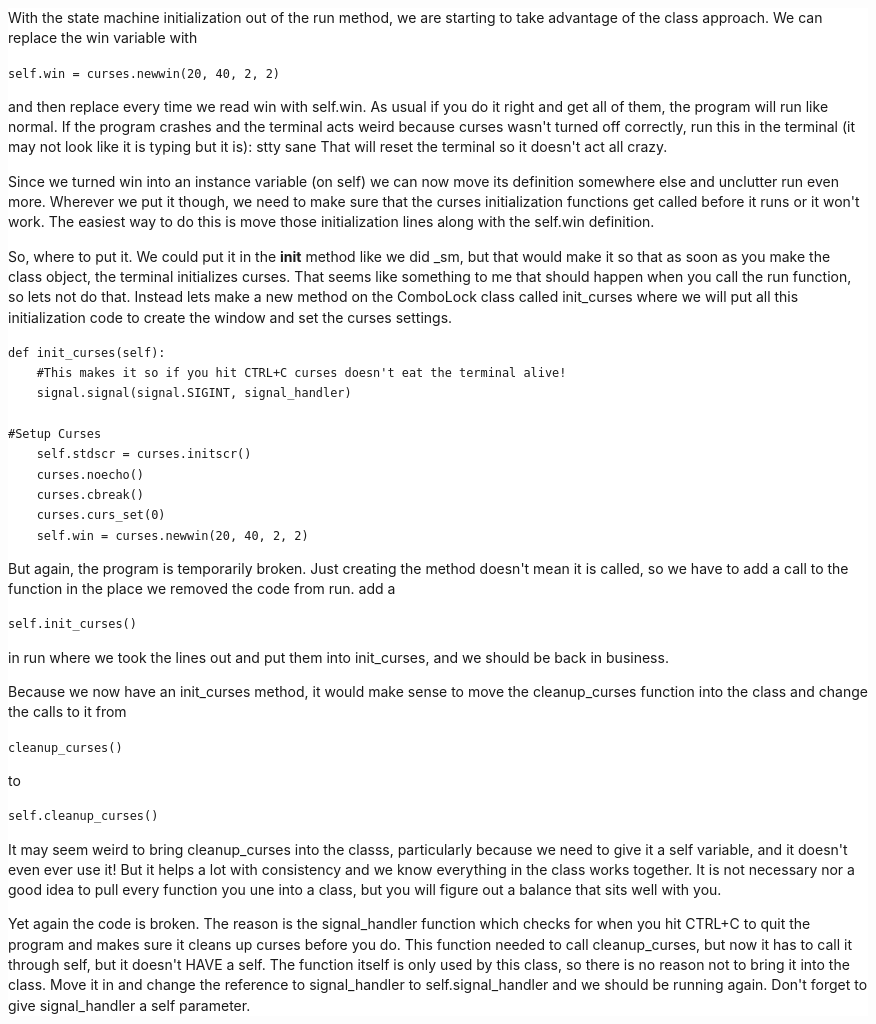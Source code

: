 With the state machine initialization out of the run method, we are starting to take advantage of the class approach. We can replace the win variable with 

    self.win = curses.newwin(20, 40, 2, 2)

and then replace every time we read win with self.win. As usual if you do it right and get all of them, the program will run like normal. If the program crashes and the terminal acts weird because curses wasn't turned off correctly, run this in the terminal (it may not look like it is typing but it is): 
    stty sane
That will reset the terminal so it doesn't act all crazy.

Since we turned win into an instance variable (on self) we can now move its definition somewhere else and unclutter run even more. Wherever we put it though, we need to make sure that the curses initialization functions get called before it runs or it won't work. The easiest way to do this is move those initialization lines along with the self.win definition. 

So, where to put it. We could put it in the __init__ method like we did _sm, but that would make it so that as soon as you make the class object, the terminal initializes curses. That seems like something to me that should happen when you call the run function, so lets not do that. Instead lets make a new method on the ComboLock class called init_curses where we will put all this initialization code to create the window and set the curses settings. 

    def init_curses(self):
        #This makes it so if you hit CTRL+C curses doesn't eat the terminal alive!
        signal.signal(signal.SIGINT, signal_handler)
	
	#Setup Curses
        self.stdscr = curses.initscr()
        curses.noecho()
        curses.cbreak()
        curses.curs_set(0)
        self.win = curses.newwin(20, 40, 2, 2)

But again, the program is temporarily broken. Just creating the method doesn't mean it is called, so we have to add a call to the function in the place we removed the code from run. add a 

    self.init_curses()

in run where we took the lines out and put them into init_curses, and we should be back in business.

Because we now have an init_curses method, it would make sense to move the cleanup_curses function into the class and change the calls to it from 

    cleanup_curses()

to

    self.cleanup_curses()

It may seem weird to bring cleanup_curses into the classs, particularly because we need to give it a self variable, and it doesn't even ever use it! But it helps a lot with consistency and we know everything in the class works together. It is not necessary nor a good idea to pull every function you une into a class, but you will figure out a balance that sits well with you.

Yet again the code is broken. The reason is the signal_handler function which checks for when you hit CTRL+C to quit the program and makes sure it cleans up curses before you do. This function needed to call cleanup_curses, but now it has to call it through self, but it doesn't HAVE a self. The function itself is only used by this class, so there is no reason not to bring it into the class. Move it in and change the reference to signal_handler to self.signal_handler and we should be running again. Don't forget to give signal_handler a self parameter.
